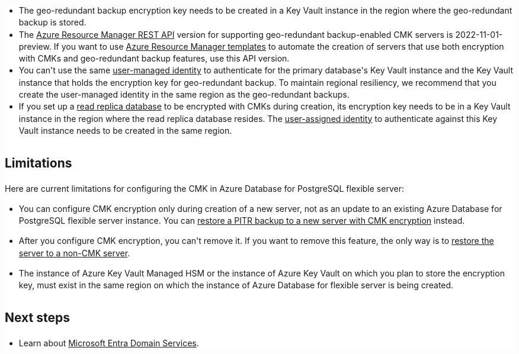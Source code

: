 - The geo-redundant backup encryption key needs to be created in a Key Vault instance in the region where the geo-redundant backup is stored.
- The [Azure Resource Manager REST API](/azure/azure-resource-manager/management/overview) version for supporting geo-redundant backup-enabled CMK servers is 2022-11-01-preview. If you want to use [Azure Resource Manager templates](/azure/azure-resource-manager/templates/overview) to automate the creation of servers that use both encryption with CMKs and geo-redundant backup features, use this API version.
- You can't use the same [user-managed identity](/azure/active-directory/managed-identities-azure-resources/how-manage-user-assigned-managed-identities) to authenticate for the primary database's Key Vault instance and the Key Vault instance that holds the encryption key for geo-redundant backup. To maintain regional resiliency, we recommend that you create the user-managed identity in the same region as the geo-redundant backups.
- If you set up a [read replica database](../flexible-server/concepts-read-replicas.md) to be encrypted with CMKs during creation, its encryption key needs to be in a Key Vault instance in the region where the read replica database resides. The [user-assigned identity](/azure/active-directory/managed-identities-azure-resources/how-manage-user-assigned-managed-identities) to authenticate against this Key Vault instance needs to be created in the same region.

## Limitations

Here are current limitations for configuring the CMK in Azure Database for PostgreSQL flexible server:

- You can configure CMK encryption only during creation of a new server, not as an update to an existing Azure Database for PostgreSQL flexible server instance. You can [restore a PITR backup to a new server with CMK encryption](./concepts-backup-restore.md#point-in-time-recovery) instead.

- After you configure CMK encryption, you can't remove it. If you want to remove this feature, the only way is to [restore the server to a non-CMK server](./concepts-backup-restore.md#point-in-time-recovery).

- The instance of Azure Key Vault Managed HSM or the instance of Azure Key Vault on which you plan to store the encryption key, must exist in the same region on which the instance of Azure Database for flexible server is being created.

## Next steps

- Learn about [Microsoft Entra Domain Services](/azure/active-directory-domain-services/overview).
